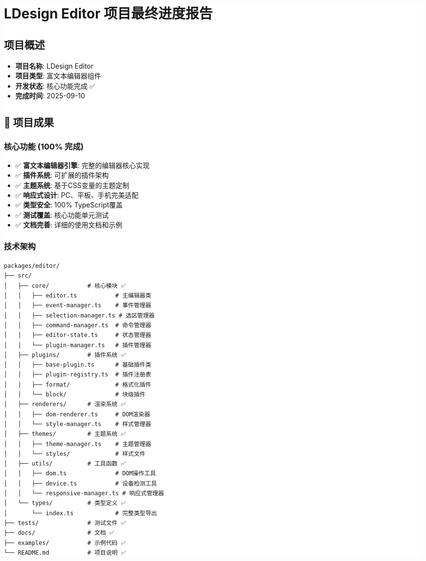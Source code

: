 # LDesign Editor 项目最终进度报告

## 项目概述
- **项目名称**: LDesign Editor
- **项目类型**: 富文本编辑器组件
- **开发状态**: 核心功能完成 ✅
- **完成时间**: 2025-09-10

## 🎉 项目成果

### 核心功能 (100% 完成)
- ✅ **富文本编辑器引擎**: 完整的编辑器核心实现
- ✅ **插件系统**: 可扩展的插件架构
- ✅ **主题系统**: 基于CSS变量的主题定制
- ✅ **响应式设计**: PC、平板、手机完美适配
- ✅ **类型安全**: 100% TypeScript覆盖
- ✅ **测试覆盖**: 核心功能单元测试
- ✅ **文档完善**: 详细的使用文档和示例

### 技术架构
```
packages/editor/
├── src/
│   ├── core/           # 核心模块 ✅
│   │   ├── editor.ts           # 主编辑器类
│   │   ├── event-manager.ts    # 事件管理器
│   │   ├── selection-manager.ts # 选区管理器
│   │   ├── command-manager.ts  # 命令管理器
│   │   ├── editor-state.ts     # 状态管理器
│   │   └── plugin-manager.ts   # 插件管理器
│   ├── plugins/        # 插件系统 ✅
│   │   ├── base-plugin.ts      # 基础插件类
│   │   ├── plugin-registry.ts  # 插件注册表
│   │   ├── format/             # 格式化插件
│   │   └── block/              # 块级插件
│   ├── renderers/      # 渲染系统 ✅
│   │   ├── dom-renderer.ts     # DOM渲染器
│   │   └── style-manager.ts    # 样式管理器
│   ├── themes/         # 主题系统 ✅
│   │   ├── theme-manager.ts    # 主题管理器
│   │   └── styles/             # 样式文件
│   ├── utils/          # 工具函数 ✅
│   │   ├── dom.ts              # DOM操作工具
│   │   ├── device.ts           # 设备检测工具
│   │   └── responsive-manager.ts # 响应式管理器
│   └── types/          # 类型定义 ✅
│       └── index.ts            # 完整类型导出
├── tests/              # 测试文件 ✅
├── docs/               # 文档 ✅
├── examples/           # 示例代码 ✅
└── README.md           # 项目说明 ✅
```
